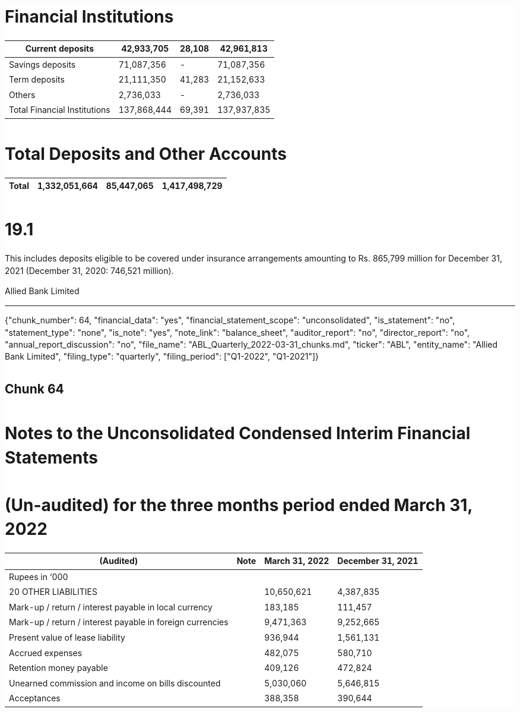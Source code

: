 
# Financial Institutions

| Current deposits             | 42,933,705  | 28,108 | 42,961,813  |
| ---------------------------- | ----------- | ------ | ----------- |
| Savings deposits             | 71,087,356  | -      | 71,087,356  |
| Term deposits                | 21,111,350  | 41,283 | 21,152,633  |
| Others                       | 2,736,033   | -      | 2,736,033   |
| Total Financial Institutions | 137,868,444 | 69,391 | 137,937,835 |

# Total Deposits and Other Accounts

| Total | 1,332,051,664 | 85,447,065 | 1,417,498,729 |
| ----- | ------------- | ---------- | ------------- |

# 19.1

This includes deposits eligible to be covered under insurance arrangements amounting to Rs. 865,799 million for December 31, 2021 (December 31, 2020: 746,521 million).



Allied Bank Limited

---

{"chunk_number": 64, "financial_data": "yes", "financial_statement_scope": "unconsolidated", "is_statement": "no", "statement_type": "none", "is_note": "yes", "note_link": "balance_sheet", "auditor_report": "no", "director_report": "no", "annual_report_discussion": "no", "file_name": "ABL_Quarterly_2022-03-31_chunks.md", "ticker": "ABL", "entity_name": "Allied Bank Limited", "filing_type": "quarterly", "filing_period": ["Q1-2022", "Q1-2021"]}
## Chunk 64


# Notes to the Unconsolidated Condensed Interim Financial Statements

# (Un-audited) for the three months period ended March 31, 2022

| (Audited)                                                 | Note | March 31, 2022 | December 31, 2021 |
| --------------------------------------------------------- | ---- | -------------- | ----------------- |
| Rupees in ‘000                                            |      |                |                   |
| 20 OTHER LIABILITIES                                      |      | 10,650,621     | 4,387,835         |
| Mark-up / return / interest payable in local currency     |      | 183,185        | 111,457           |
| Mark-up / return / interest payable in foreign currencies |      | 9,471,363      | 9,252,665         |
| Present value of lease liability                          |      | 936,944        | 1,561,131         |
| Accrued expenses                                          |      | 482,075        | 580,710           |
| Retention money payable                                   |      | 409,126        | 472,824           |
| Unearned commission and income on bills discounted        |      | 5,030,060      | 5,646,815         |
| Acceptances                                               |      | 388,358        | 390,644           |